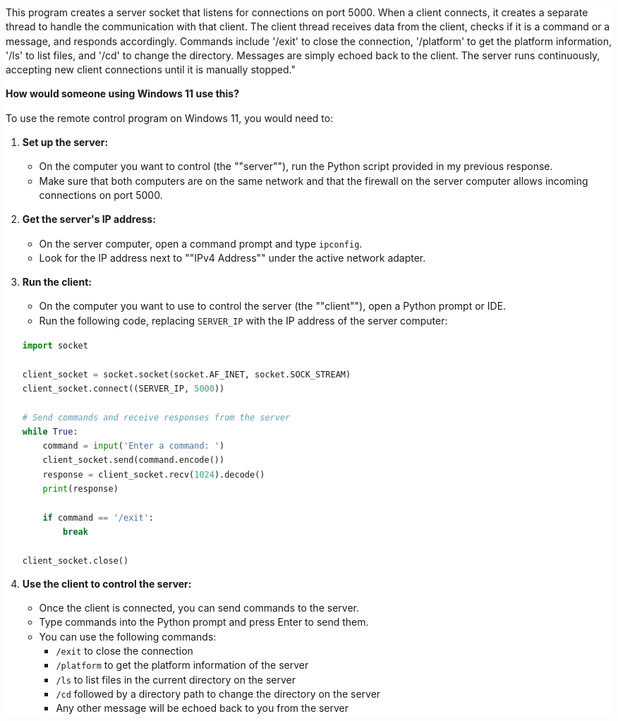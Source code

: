 This program creates a server socket that listens for connections on port 5000. When a client connects, it creates a separate thread to handle the communication with that client. 
The client thread receives data from the client, checks if it is a command or a message, and responds accordingly.
Commands include '/exit' to close the connection, '/platform' to get the platform information, '/ls' to list files, and '/cd' to change the directory.
Messages are simply echoed back to the client. The server runs continuously, accepting new client connections until it is manually stopped."	

**How would someone using Windows 11 use this?** <br>	

To use the remote control program on Windows 11, you would need to:

1. **Set up the server:**
   - On the computer you want to control (the ""server""), run the Python script provided in my previous response.
   - Make sure that both computers are on the same network and that the firewall on the server computer allows incoming connections on port 5000.

2. **Get the server's IP address:**
   - On the server computer, open a command prompt and type `ipconfig`.
   - Look for the IP address next to ""IPv4 Address"" under the active network adapter.

3. **Run the client:**
   - On the computer you want to use to control the server (the ""client""), open a Python prompt or IDE.
   - Run the following code, replacing `SERVER_IP` with the IP address of the server computer:

   ```python
   import socket

   client_socket = socket.socket(socket.AF_INET, socket.SOCK_STREAM)
   client_socket.connect((SERVER_IP, 5000))

   # Send commands and receive responses from the server
   while True:
       command = input('Enter a command: ')
       client_socket.send(command.encode())
       response = client_socket.recv(1024).decode()
       print(response)

       if command == '/exit':
           break

   client_socket.close()
   ```

4. **Use the client to control the server:**
   - Once the client is connected, you can send commands to the server.
   - Type commands into the Python prompt and press Enter to send them.
   - You can use the following commands:
     - `/exit` to close the connection
     - `/platform` to get the platform information of the server
     - `/ls` to list files in the current directory on the server
     - `/cd` followed by a directory path to change the directory on the server
     - Any other message will be echoed back to you from the server
